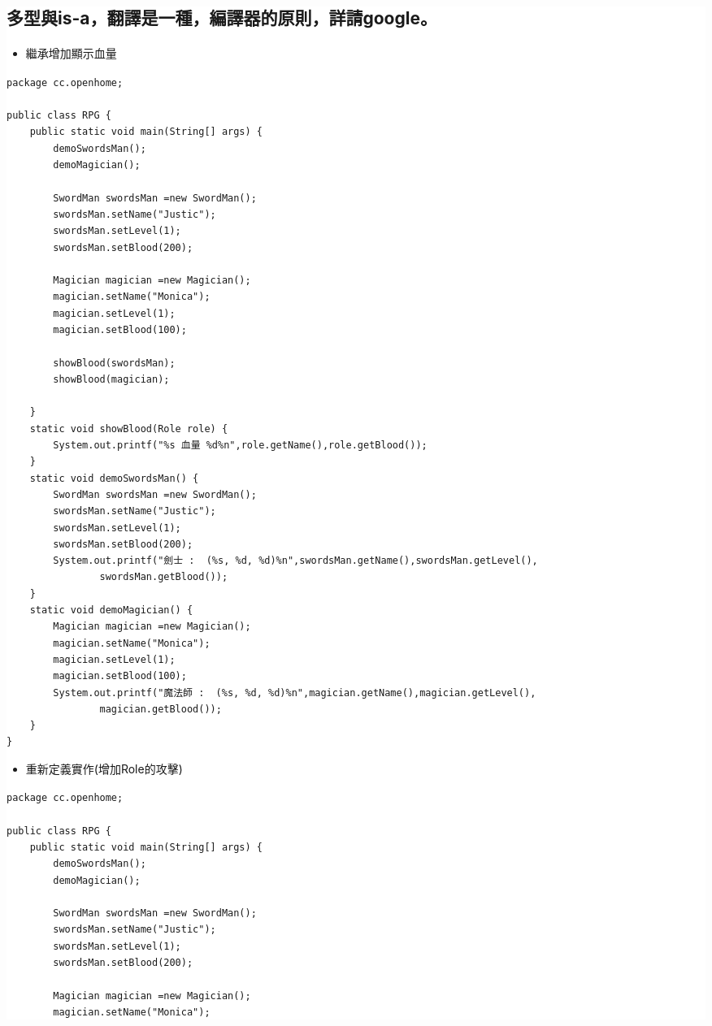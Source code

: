 ## 多型與is-a，翻譯是一種，編譯器的原則，詳請google。
- 繼承增加顯示血量
``` java=
package cc.openhome;

public class RPG {
	public static void main(String[] args) {
		demoSwordsMan();
		demoMagician();
		
		SwordMan swordsMan =new SwordMan();
		swordsMan.setName("Justic");
		swordsMan.setLevel(1);
		swordsMan.setBlood(200);
		
		Magician magician =new Magician();
		magician.setName("Monica");
		magician.setLevel(1);
		magician.setBlood(100);
		
		showBlood(swordsMan);
		showBlood(magician);
	
	}
	static void showBlood(Role role) {
		System.out.printf("%s 血量 %d%n",role.getName(),role.getBlood());
	}
	static void demoSwordsMan() {
		SwordMan swordsMan =new SwordMan();
		swordsMan.setName("Justic");
		swordsMan.setLevel(1);
		swordsMan.setBlood(200);
		System.out.printf("劍士 :  (%s, %d, %d)%n",swordsMan.getName(),swordsMan.getLevel(),
				swordsMan.getBlood());
	}
	static void demoMagician() {
		Magician magician =new Magician();
		magician.setName("Monica");
		magician.setLevel(1);
		magician.setBlood(100);
		System.out.printf("魔法師 :  (%s, %d, %d)%n",magician.getName(),magician.getLevel(),
				magician.getBlood());
	}
}

```

- 重新定義實作(增加Role的攻擊)
```java=
package cc.openhome;

public class RPG {
	public static void main(String[] args) {
		demoSwordsMan();
		demoMagician();
		
		SwordMan swordsMan =new SwordMan();
		swordsMan.setName("Justic");
		swordsMan.setLevel(1);
		swordsMan.setBlood(200);
		
		Magician magician =new Magician();
		magician.setName("Monica");
```